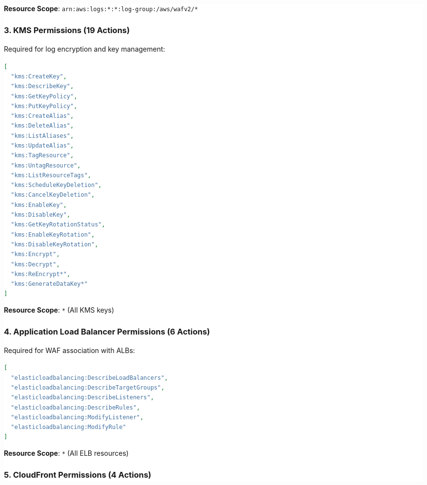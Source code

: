**Resource Scope**: `arn:aws:logs:*:*:log-group:/aws/wafv2/*`

### 3. KMS Permissions (19 Actions)

Required for log encryption and key management:

```json
[
  "kms:CreateKey",
  "kms:DescribeKey",
  "kms:GetKeyPolicy",
  "kms:PutKeyPolicy",
  "kms:CreateAlias",
  "kms:DeleteAlias",
  "kms:ListAliases",
  "kms:UpdateAlias",
  "kms:TagResource",
  "kms:UntagResource",
  "kms:ListResourceTags",
  "kms:ScheduleKeyDeletion",
  "kms:CancelKeyDeletion",
  "kms:EnableKey",
  "kms:DisableKey",
  "kms:GetKeyRotationStatus",
  "kms:EnableKeyRotation",
  "kms:DisableKeyRotation",
  "kms:Encrypt",
  "kms:Decrypt",
  "kms:ReEncrypt*",
  "kms:GenerateDataKey*"
]
```

**Resource Scope**: `*` (All KMS keys)

### 4. Application Load Balancer Permissions (6 Actions)

Required for WAF association with ALBs:

```json
[
  "elasticloadbalancing:DescribeLoadBalancers",
  "elasticloadbalancing:DescribeTargetGroups",
  "elasticloadbalancing:DescribeListeners",
  "elasticloadbalancing:DescribeRules",
  "elasticloadbalancing:ModifyListener",
  "elasticloadbalancing:ModifyRule"
]
```

**Resource Scope**: `*` (All ELB resources)

### 5. CloudFront Permissions (4 Actions)
